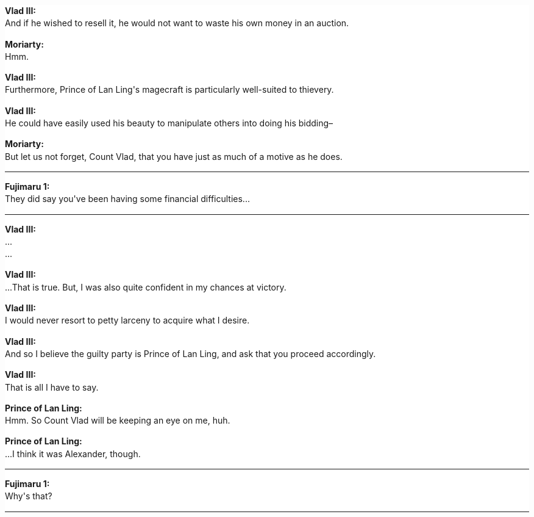 **Vlad III:**   
And if he wished to resell it, he would not want to waste his own money in an auction.  
  
   
**Moriarty:**   
Hmm.  
  
   
**Vlad III:**   
Furthermore, Prince of Lan Ling's magecraft is particularly well-suited to thievery.  
  
   
**Vlad III:**   
He could have easily used his beauty to manipulate others into doing his bidding&ndash;  
  
   
**Moriarty:**   
But let us not forget, Count Vlad, that you have just as much of a motive as he does.  
  
   
---  
  
**Fujimaru 1:**   
They did say you've been having some financial difficulties...  
  
  
---  
   
**Vlad III:**   
...  
...  
  
   
**Vlad III:**   
...That is true. But, I was also quite confident in my chances at victory.  
  
   
**Vlad III:**   
I would never resort to petty larceny to acquire what I desire.  
  
   
**Vlad III:**   
And so I believe the guilty party is Prince of Lan Ling, and ask that you proceed accordingly.  
  
   
**Vlad III:**   
That is all I have to say.  
  
   
**Prince of Lan Ling:**   
Hmm. So Count Vlad will be keeping an eye on me, huh.  
  
   
**Prince of Lan Ling:**   
...I think it was Alexander, though.  
  
   
---  
  
**Fujimaru 1:**   
Why's that?  
  
  
---  
   